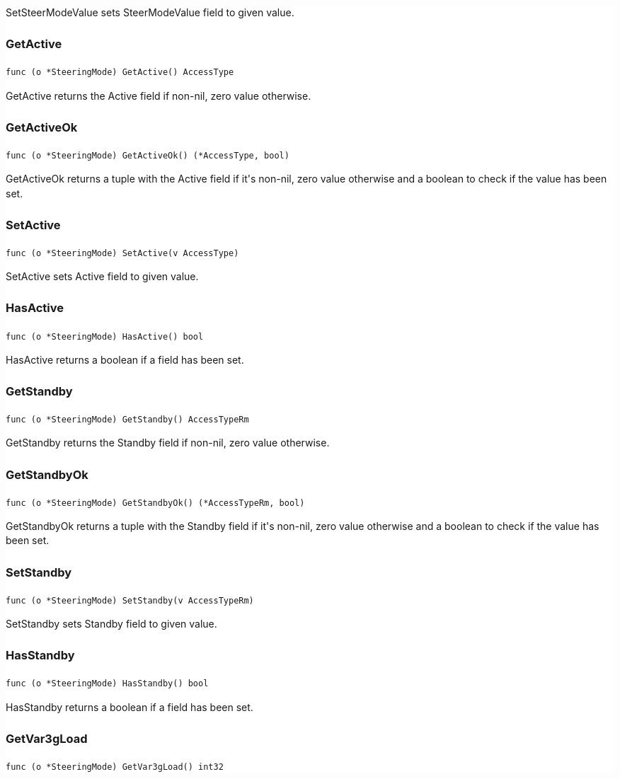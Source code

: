 SetSteerModeValue sets SteerModeValue field to given value.


### GetActive

`func (o *SteeringMode) GetActive() AccessType`

GetActive returns the Active field if non-nil, zero value otherwise.

### GetActiveOk

`func (o *SteeringMode) GetActiveOk() (*AccessType, bool)`

GetActiveOk returns a tuple with the Active field if it's non-nil, zero value otherwise
and a boolean to check if the value has been set.

### SetActive

`func (o *SteeringMode) SetActive(v AccessType)`

SetActive sets Active field to given value.

### HasActive

`func (o *SteeringMode) HasActive() bool`

HasActive returns a boolean if a field has been set.

### GetStandby

`func (o *SteeringMode) GetStandby() AccessTypeRm`

GetStandby returns the Standby field if non-nil, zero value otherwise.

### GetStandbyOk

`func (o *SteeringMode) GetStandbyOk() (*AccessTypeRm, bool)`

GetStandbyOk returns a tuple with the Standby field if it's non-nil, zero value otherwise
and a boolean to check if the value has been set.

### SetStandby

`func (o *SteeringMode) SetStandby(v AccessTypeRm)`

SetStandby sets Standby field to given value.

### HasStandby

`func (o *SteeringMode) HasStandby() bool`

HasStandby returns a boolean if a field has been set.

### GetVar3gLoad

`func (o *SteeringMode) GetVar3gLoad() int32`
